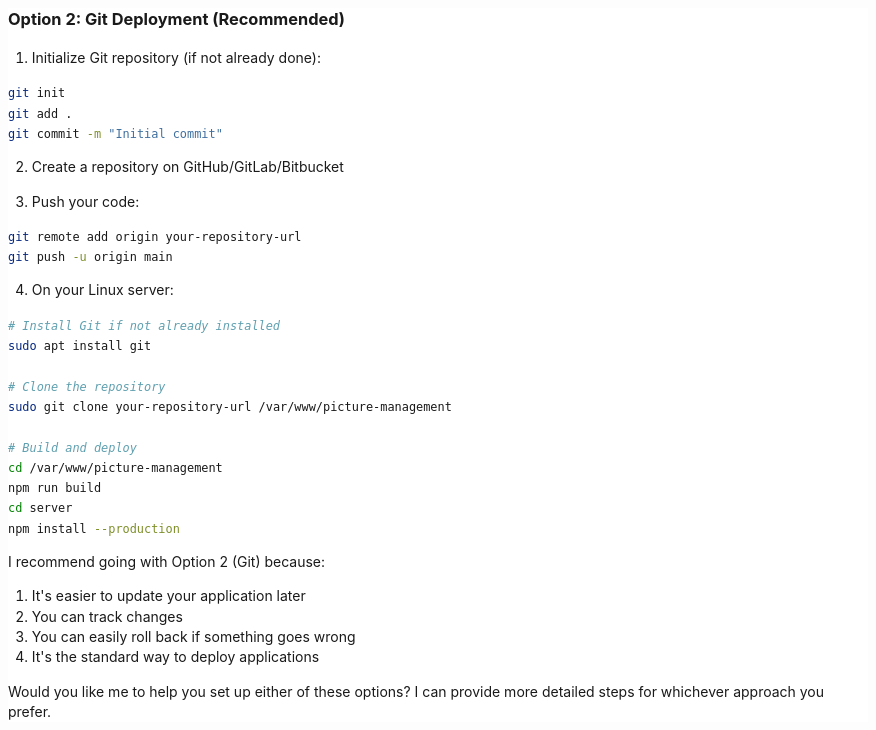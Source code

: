 ### Option 2: Git Deployment (Recommended)

1. Initialize Git repository (if not already done):
```bash
git init
git add .
git commit -m "Initial commit"
```

2. Create a repository on GitHub/GitLab/Bitbucket

3. Push your code:
```bash
git remote add origin your-repository-url
git push -u origin main
```

4. On your Linux server:
```bash
# Install Git if not already installed
sudo apt install git

# Clone the repository
sudo git clone your-repository-url /var/www/picture-management

# Build and deploy
cd /var/www/picture-management
npm run build
cd server
npm install --production
```

I recommend going with Option 2 (Git) because:
1. It's easier to update your application later
2. You can track changes
3. You can easily roll back if something goes wrong
4. It's the standard way to deploy applications

Would you like me to help you set up either of these options? I can provide more detailed steps for whichever approach you prefer.


